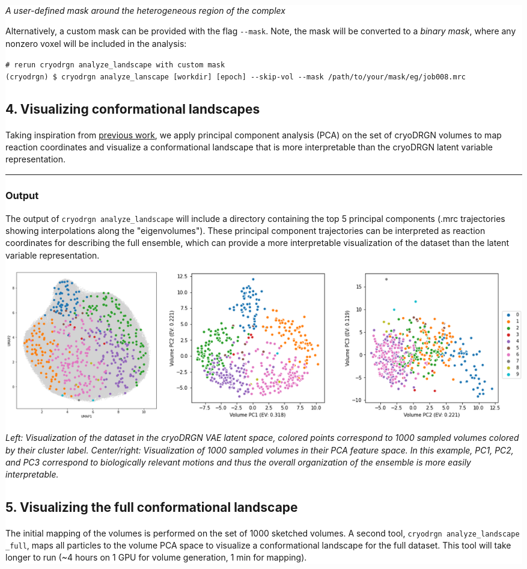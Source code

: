 *A user-defined mask around the heterogeneous region of the complex*

Alternatively, a custom mask can be provided with the flag `--mask`. Note, the mask will be converted to a *binary mask*, where any nonzero voxel will be included in the analysis:

```
# rerun cryodrgn analyze_landscape with custom mask
(cryodrgn) $ cryodrgn analyze_lanscape [workdir] [epoch] --skip-vol --mask /path/to/your/mask/eg/job008.mrc
```

## 4. Visualizing conformational landscapes

Taking inspiration from [previous work](https://www.sciencedirect.com/science/article/pii/S0092867418300473), we apply principal component analysis (PCA) on the set of cryoDRGN volumes to map reaction coordinates and visualize a conformational landscape that is more interpretable than the cryoDRGN latent variable representation.

---

### Output

The output of `cryodrgn analyze_landscape` will include a directory containing the top 5 principal components (.mrc trajectories showing interpolations along the "eigenvolumes"). These principal component trajectories can be interpreted as reaction coordinates for describing the full ensemble, which can provide a more interpretable visualization of the dataset than the latent variable representation.

![Left: Visualization of the dataset in the cryoDRGN VAE latent space](assets/landscape_analysis_latent_space.png)

*Left: Visualization of the dataset in the cryoDRGN VAE latent space, colored points correspond to 1000 sampled volumes colored by their cluster label. Center/right: Visualization of 1000 sampled volumes in their PCA feature space. In this example, PC1, PC2, and PC3 correspond to biologically relevant motions and thus the overall organization of the ensemble is more easily interpretable.*

## 5. Visualizing the full conformational landscape

The initial mapping of the volumes is performed on the set of 1000 sketched volumes. A second tool, `cryodrgn analyze_landscape_full`, maps all particles to the volume PCA space to visualize a conformational landscape for the full dataset.  This tool will take longer to run (~4 hours on 1 GPU for volume generation, 1 min for mapping).
